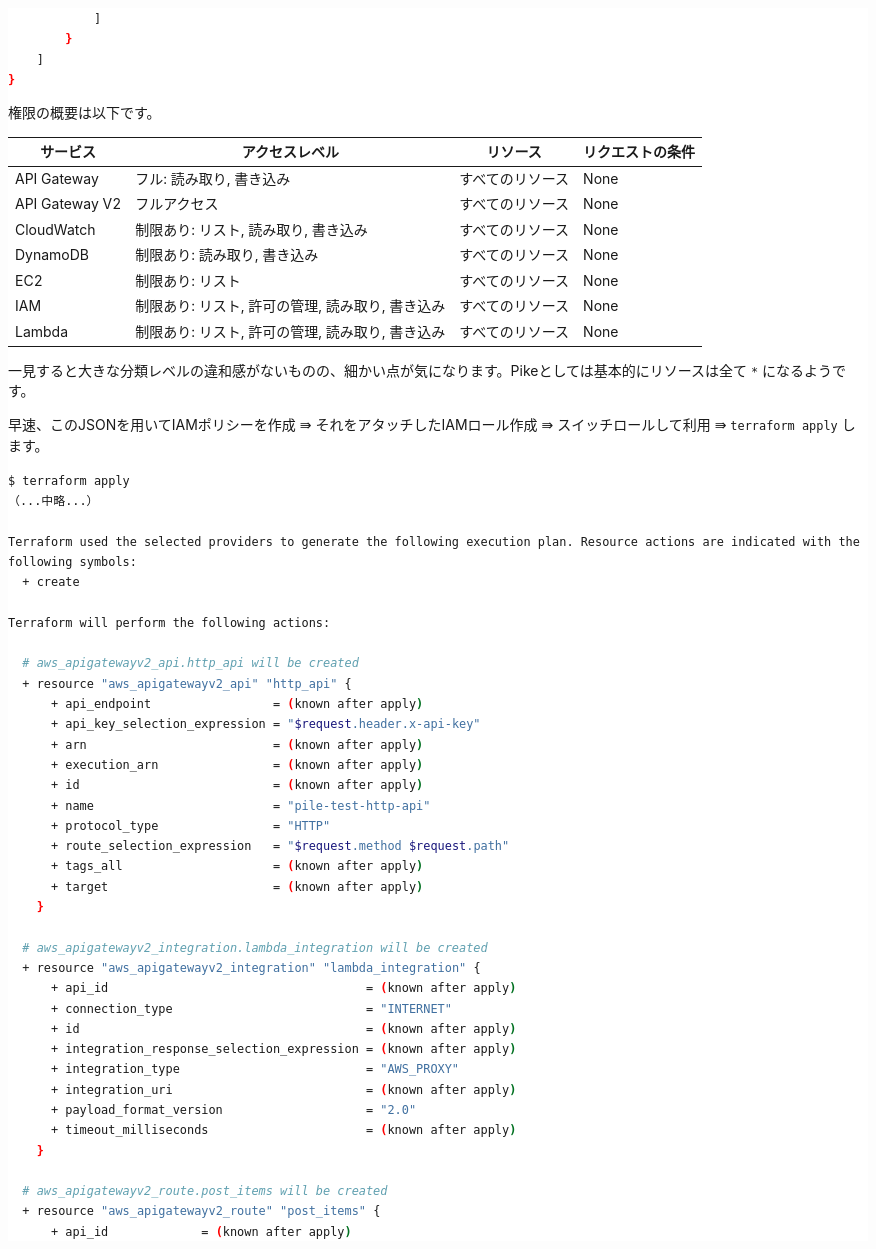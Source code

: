```bash
            ]
        }
    ]
}
```

権限の概要は以下です。

|         サービス          |            アクセスレベル                                     |            リソース         |            リクエストの条件          |
|---------------------------|---------------------------------------------------------------|-----------------------------|--------------------------------------|
|         API Gateway       |         フル: 読み取り, 書き込み                              |         すべてのリソース    |         None                         |
|         API Gateway V2    |         フルアクセス                                          |         すべてのリソース    |         None                         |
|         CloudWatch        |         制限あり: リスト, 読み取り, 書き込み                  |         すべてのリソース    |         None                         |
|         DynamoDB          |         制限あり: 読み取り, 書き込み                          |         すべてのリソース    |         None                         |
|         EC2               |         制限あり: リスト                                      |         すべてのリソース    |         None                         |
|         IAM               |         制限あり: リスト, 許可の管理, 読み取り,   書き込み    |         すべてのリソース    |         None                         |
|         Lambda            |         制限あり: リスト, 許可の管理, 読み取り,   書き込み    |         すべてのリソース    |         None                         |

一見すると大きな分類レベルの違和感がないものの、細かい点が気になります。Pikeとしては基本的にリソースは全て `*` になるようです。

早速、このJSONを用いてIAMポリシーを作成 ⇛ それをアタッチしたIAMロール作成 ⇛ スイッチロールして利用 ⇛ `terraform apply` します。

```bash
$ terraform apply
（...中略...）

Terraform used the selected providers to generate the following execution plan. Resource actions are indicated with the following symbols:
  + create

Terraform will perform the following actions:

  # aws_apigatewayv2_api.http_api will be created
  + resource "aws_apigatewayv2_api" "http_api" {
      + api_endpoint                 = (known after apply)
      + api_key_selection_expression = "$request.header.x-api-key"
      + arn                          = (known after apply)
      + execution_arn                = (known after apply)
      + id                           = (known after apply)
      + name                         = "pile-test-http-api"
      + protocol_type                = "HTTP"
      + route_selection_expression   = "$request.method $request.path"
      + tags_all                     = (known after apply)
      + target                       = (known after apply)
    }

  # aws_apigatewayv2_integration.lambda_integration will be created
  + resource "aws_apigatewayv2_integration" "lambda_integration" {
      + api_id                                    = (known after apply)
      + connection_type                           = "INTERNET"
      + id                                        = (known after apply)
      + integration_response_selection_expression = (known after apply)
      + integration_type                          = "AWS_PROXY"
      + integration_uri                           = (known after apply)
      + payload_format_version                    = "2.0"
      + timeout_milliseconds                      = (known after apply)
    }

  # aws_apigatewayv2_route.post_items will be created
  + resource "aws_apigatewayv2_route" "post_items" {
      + api_id             = (known after apply)
```
